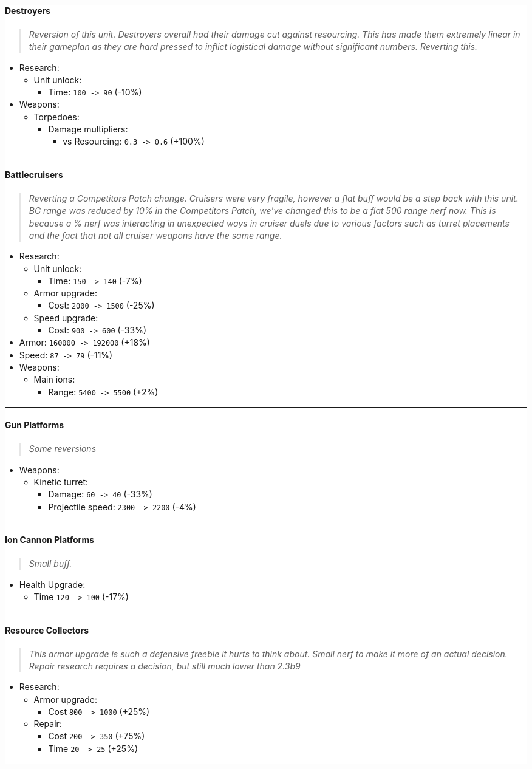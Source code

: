 
#### Destroyers
> *Reversion of this unit. Destroyers overall had their damage cut against resourcing. This has made them extremely linear in their gameplan as they are hard pressed to inflict logistical damage without significant numbers. Reverting this.*
* Research:
  * Unit unlock:
    * Time: `100 -> 90` (-10%)
* Weapons:
  * Torpedoes:
    * Damage multipliers:
      * vs Resourcing: `0.3 -> 0.6` (+100%)

---

#### Battlecruisers
> *Reverting a Competitors Patch change. Cruisers were very fragile, however a flat buff would be a step back with this unit. BC range was reduced by 10% in the Competitors Patch, we've changed this to be a flat 500 range nerf now. This is because a % nerf was interacting in unexpected ways in cruiser duels due to various factors such as turret placements and the fact that not all cruiser weapons have the same range.*
* Research:
  * Unit unlock:
    * Time: `150 -> 140` (-7%)
  * Armor upgrade:
    * Cost: `2000 -> 1500` (-25%)
  * Speed upgrade:
    * Cost: `900 -> 600` (-33%)
* Armor: `160000 -> 192000` (+18%)
* Speed: `87 -> 79` (-11%)
* Weapons:
  * Main ions:
    * Range: `5400 -> 5500` (+2%)

---

#### Gun Platforms
> *Some reversions*
* Weapons:
  * Kinetic turret:
    * Damage: `60 -> 40` (-33%)
    * Projectile speed: `2300 -> 2200` (-4%)

---

#### Ion Cannon Platforms
> *Small buff.*
* Health Upgrade:
    * Time `120 -> 100` (-17%)

---

#### Resource Collectors
> *This armor upgrade is such a defensive freebie it hurts to think about. Small nerf to make it more of an actual decision. Repair research requires a decision, but still much lower than 2.3b9*
* Research:
  * Armor upgrade:
    * Cost `800 -> 1000` (+25%)
  * Repair:
    * Cost `200 -> 350` (+75%)
    * Time `20 -> 25` (+25%)

---